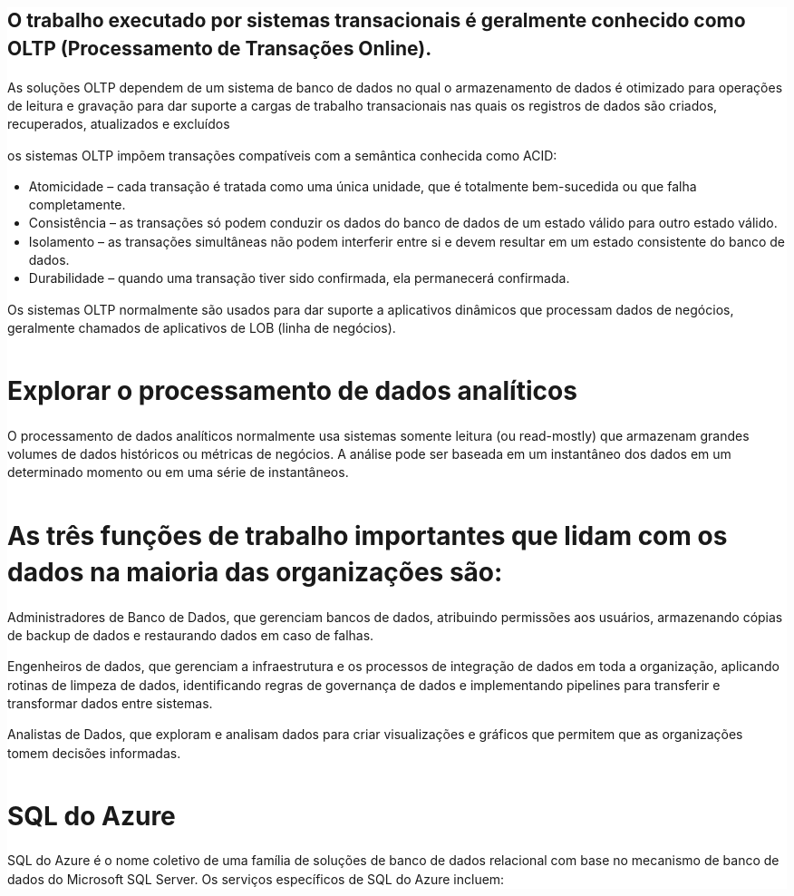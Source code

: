 ## O trabalho executado por sistemas transacionais é geralmente conhecido como OLTP (Processamento de Transações Online).

As soluções OLTP dependem de um sistema de banco de dados no qual o armazenamento de dados é otimizado para operações de leitura e gravação 
para dar suporte a cargas de trabalho transacionais nas quais os registros de dados são criados, recuperados, atualizados e excluídos 

os sistemas OLTP impõem transações compatíveis com a semântica conhecida como ACID:

- Atomicidade – cada transação é tratada como uma única unidade, que é totalmente bem-sucedida ou que falha completamente. 
- Consistência – as transações só podem conduzir os dados do banco de dados de um estado válido para outro estado válido. 
- Isolamento – as transações simultâneas não podem interferir entre si e devem resultar em um estado consistente do banco de dados. 
- Durabilidade – quando uma transação tiver sido confirmada, ela permanecerá confirmada.

Os sistemas OLTP normalmente são usados para dar suporte a aplicativos dinâmicos que processam dados de negócios, 
geralmente chamados de aplicativos de LOB (linha de negócios).

# Explorar o processamento de dados analíticos
O processamento de dados analíticos normalmente usa sistemas somente leitura (ou read-mostly) que armazenam grandes volumes de dados 
históricos ou métricas de negócios. 
A análise pode ser baseada em um instantâneo dos dados em um determinado momento ou em uma série de instantâneos.


# As três funções de trabalho importantes que lidam com os dados na maioria das organizações são:

Administradores de Banco de Dados, que gerenciam bancos de dados, atribuindo permissões aos usuários, armazenando cópias de backup de dados 
e restaurando dados em caso de falhas.

Engenheiros de dados, que gerenciam a infraestrutura e os processos de integração de dados em toda a organização, aplicando rotinas de limpeza de dados, 
identificando regras de governança de dados e implementando pipelines para transferir e transformar dados entre sistemas.

Analistas de Dados, que exploram e analisam dados para criar visualizações e gráficos que permitem que as organizações tomem decisões informadas.


# SQL do Azure
SQL do Azure é o nome coletivo de uma família de soluções de banco de dados relacional com 
base no mecanismo de banco de dados do Microsoft SQL Server. Os serviços específicos de SQL do Azure incluem:
